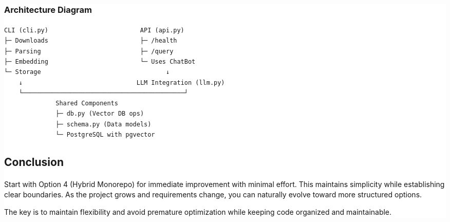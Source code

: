 ### Architecture Diagram

```
CLI (cli.py)                         API (api.py)
├─ Downloads                         ├─ /health
├─ Parsing                           ├─ /query
├─ Embedding                         └─ Uses ChatBot
└─ Storage                                  ↓
    ↓                               LLM Integration (llm.py)
    └────────────────────────────────────────────┘
              Shared Components
              ├─ db.py (Vector DB ops)
              ├─ schema.py (Data models)
              └─ PostgreSQL with pgvector
```

## Conclusion

Start with Option 4 (Hybrid Monorepo) for immediate improvement with minimal effort. This maintains simplicity while establishing clear boundaries. As the project grows and requirements change, you can naturally evolve toward more structured options.

The key is to maintain flexibility and avoid premature optimization while keeping code organized and maintainable.
